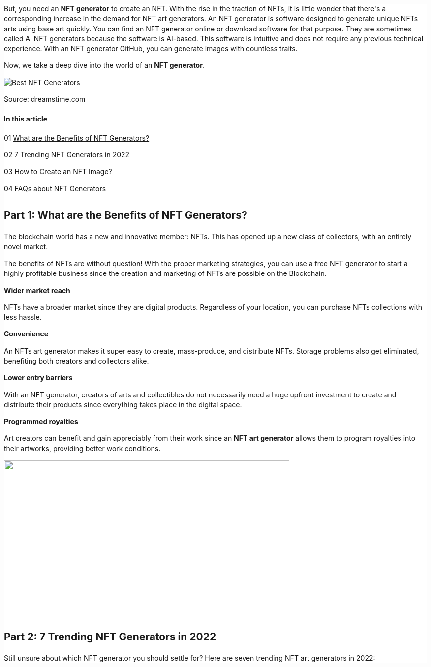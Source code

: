 But, you need an **NFT generator** to create an NFT. With the rise in the traction of NFTs, it is little wonder that there's a corresponding increase in the demand for NFT art generators. An NFT generator is software designed to generate unique NFTs arts using base art quickly. You can find an NFT generator online or download software for that purpose. They are sometimes called AI NFT generators because the software is AI-based. This software is intuitive and does not require any previous technical experience. With an NFT generator GitHub, you can generate images with countless traits.

Now, we take a deep dive into the world of an **NFT generator**.

![Best NFT Generators](https://images.wondershare.com/filmora/article-images/2021/best-nft-generators.jpg)

Source: dreamstime.com

#### In this article

01 [What are the Benefits of NFT Generators?](#part1)

02 [7 Trending NFT Generators in 2022](#part2)

03 [How to Create an NFT Image?](#part3)

04 [FAQs about NFT Generators](#part4)

## Part 1: What are the Benefits of NFT Generators?

The blockchain world has a new and innovative member: NFTs. This has opened up a new class of collectors, with an entirely novel market.

The benefits of NFTs are without question! With the proper marketing strategies, you can use a free NFT generator to start a highly profitable business since the creation and marketing of NFTs are possible on the Blockchain.

**Wider market reach**

NFTs have a broader market since they are digital products. Regardless of your location, you can purchase NFTs collections with less hassle.

**Convenience**

An NFTs art generator makes it super easy to create, mass-produce, and distribute NFTs. Storage problems also get eliminated, benefiting both creators and collectors alike.

**Lower entry barriers**

With an NFT generator, creators of arts and collectibles do not necessarily need a huge upfront investment to create and distribute their products since everything takes place in the digital space.

**Programmed royalties**

Art creators can benefit and gain appreciably from their work since an **NFT art generator** allows them to program royalties into their artworks, providing better work conditions.


<a href="https://martinic.evyy.net/c/5597632/1422856/4482" target="_top" id="1422856"><img src="//a.impactradius-go.com/display-ad/4482-1422856" border="0" alt="" width="580" height="309"/></a>

## Part 2: 7 Trending NFT Generators in 2022

Still unsure about which NFT generator you should settle for? Here are seven trending NFT art generators in 2022:
